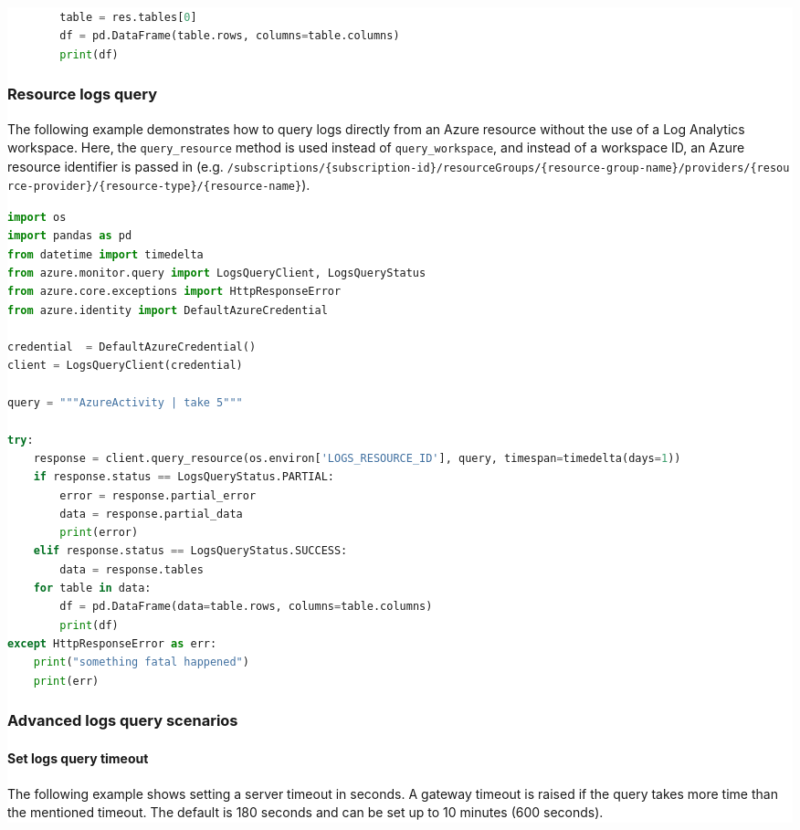 ```python
        table = res.tables[0]
        df = pd.DataFrame(table.rows, columns=table.columns)
        print(df)

```

### Resource logs query

The following example demonstrates how to query logs directly from an Azure resource without the use of a Log Analytics workspace. Here, the `query_resource` method is used instead of `query_workspace`, and instead of a workspace ID, an Azure resource identifier is passed in (e.g. `/subscriptions/{subscription-id}/resourceGroups/{resource-group-name}/providers/{resource-provider}/{resource-type}/{resource-name}`).

```python
import os
import pandas as pd
from datetime import timedelta
from azure.monitor.query import LogsQueryClient, LogsQueryStatus
from azure.core.exceptions import HttpResponseError
from azure.identity import DefaultAzureCredential

credential  = DefaultAzureCredential()
client = LogsQueryClient(credential)

query = """AzureActivity | take 5"""

try:
    response = client.query_resource(os.environ['LOGS_RESOURCE_ID'], query, timespan=timedelta(days=1))
    if response.status == LogsQueryStatus.PARTIAL:
        error = response.partial_error
        data = response.partial_data
        print(error)
    elif response.status == LogsQueryStatus.SUCCESS:
        data = response.tables
    for table in data:
        df = pd.DataFrame(data=table.rows, columns=table.columns)
        print(df)
except HttpResponseError as err:
    print("something fatal happened")
    print(err)
```

### Advanced logs query scenarios

#### Set logs query timeout

The following example shows setting a server timeout in seconds. A gateway timeout is raised if the query takes more time than the mentioned timeout. The default is 180 seconds and can be set up to 10 minutes (600 seconds).


[azure_core_exceptions]: https://aka.ms/azsdk/python/core/docs#module-azure.core.exceptions
[azure_core_ref_docs]: https://aka.ms/azsdk/python/core/docs
[azure_monitor_create_using_portal]: https://learn.microsoft.com/azure/azure-monitor/logs/quick-create-workspace
[azure_monitor_overview]: https://learn.microsoft.com/azure/azure-monitor/
[azure_subscription]: https://azure.microsoft.com/free/python/
[changelog]: https://github.com/Azure/azure-sdk-for-python/tree/main/sdk/monitor/azure-monitor-query/CHANGELOG.md
[kusto_query_language]: https://learn.microsoft.com/azure/data-explorer/kusto/query/
[package]: https://aka.ms/azsdk-python-monitor-query-pypi
[pip]: https://pypi.org/project/pip/
[python_logging]: https://docs.python.org/3/library/logging.html
[python-query-ref-docs]: https://aka.ms/azsdk/python/monitor-query/docs
[samples]: https://github.com/Azure/azure-sdk-for-python/tree/main/sdk/monitor/azure-monitor-query/samples
[source]: https://github.com/Azure/azure-sdk-for-python/blob/main/sdk/monitor/azure-monitor-query/
[troubleshooting_guide]: https://github.com/Azure/azure-sdk-for-python/blob/main/sdk/monitor/azure-monitor-query/TROUBLESHOOTING.md
[cla]: https://cla.microsoft.com
[code_of_conduct]: https://opensource.microsoft.com/codeofconduct/
[coc_faq]: https://opensource.microsoft.com/codeofconduct/faq/
[coc_contact]: mailto:opencode@microsoft.com